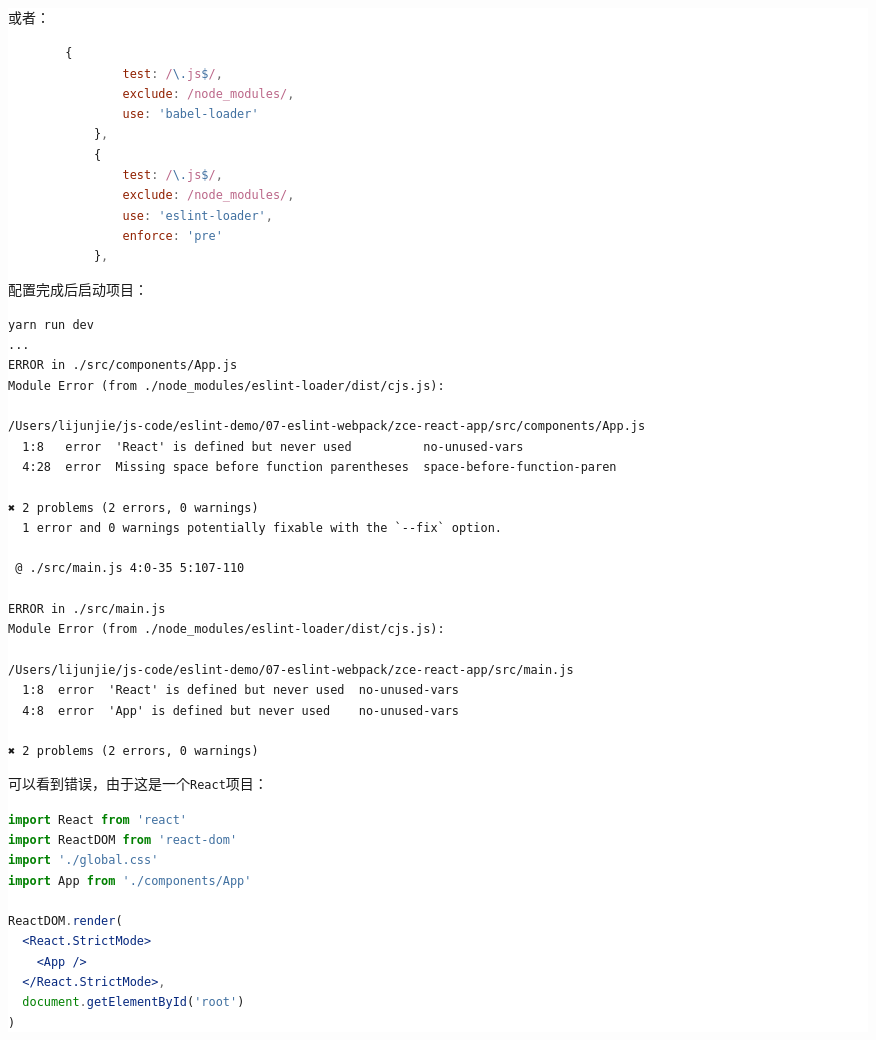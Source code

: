 或者：

```js
		{
				test: /\.js$/,
				exclude: /node_modules/,
				use: 'babel-loader'
			},
			{
				test: /\.js$/,
				exclude: /node_modules/,
				use: 'eslint-loader',
				enforce: 'pre'
			},
```

配置完成后启动项目：

```shell
yarn run dev
...
ERROR in ./src/components/App.js
Module Error (from ./node_modules/eslint-loader/dist/cjs.js):

/Users/lijunjie/js-code/eslint-demo/07-eslint-webpack/zce-react-app/src/components/App.js
  1:8   error  'React' is defined but never used          no-unused-vars
  4:28  error  Missing space before function parentheses  space-before-function-paren

✖ 2 problems (2 errors, 0 warnings)
  1 error and 0 warnings potentially fixable with the `--fix` option.

 @ ./src/main.js 4:0-35 5:107-110

ERROR in ./src/main.js
Module Error (from ./node_modules/eslint-loader/dist/cjs.js):

/Users/lijunjie/js-code/eslint-demo/07-eslint-webpack/zce-react-app/src/main.js
  1:8  error  'React' is defined but never used  no-unused-vars
  4:8  error  'App' is defined but never used    no-unused-vars

✖ 2 problems (2 errors, 0 warnings)
```

可以看到错误，由于这是一个`React`项目：

```jsx
import React from 'react'
import ReactDOM from 'react-dom'
import './global.css'
import App from './components/App'

ReactDOM.render(
  <React.StrictMode>
    <App />
  </React.StrictMode>,
  document.getElementById('root')
)

```
